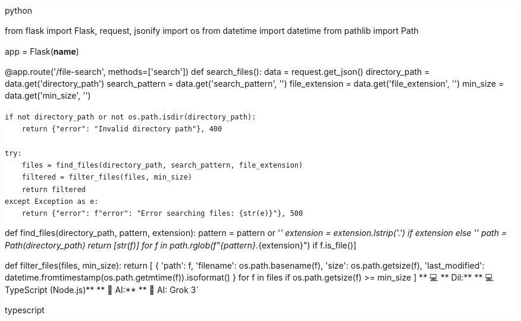 python








from flask import Flask, request, jsonify
import os
from datetime import datetime
from pathlib import Path

app = Flask(__name__)

@app.route('/file-search', methods=['search'])
def search_files():
    data = request.get_json()
    directory_path = data.get('directory_path')
    search_pattern = data.get('search_pattern', '')
    file_extension = data.get('file_extension', '')
    min_size = data.get('min_size', '')

    if not directory_path or not os.path.isdir(directory_path):
        return {"error": "Invalid directory path"}, 400

    try:
        files = find_files(directory_path, search_pattern, file_extension)
        filtered = filter_files(files, min_size)
        return filtered
    except Exception as e:
        return {"error": f"error": "Error searching files: {str(e)}"}, 500

def find_files(directory_path, pattern, extension):
    pattern = pattern or '*'
    extension = extension.lstrip('.') if extension else ''
    path = Path(directory_path)
    return [str(f)] for f in path.rglob(f"{pattern}*.{extension}") if f.is_file()]

def filter_files(files, min_size):
    return [
        {
        'path': f,
        'filename': os.path.basename(f),
        'size': os.path.getsize(f),
        'last_modified': datetime.fromtimestamp(os.path.getmtime(f)).isoformat()
        }
        for f in files
        if os.path.getsize(f) >= min_size
    ]
** 💻 ** Dil:** ** 💻 TypeScript (Node.js)**   ** 🤖 AI:** ** 🤖 AI: Grok 3`

typescript






